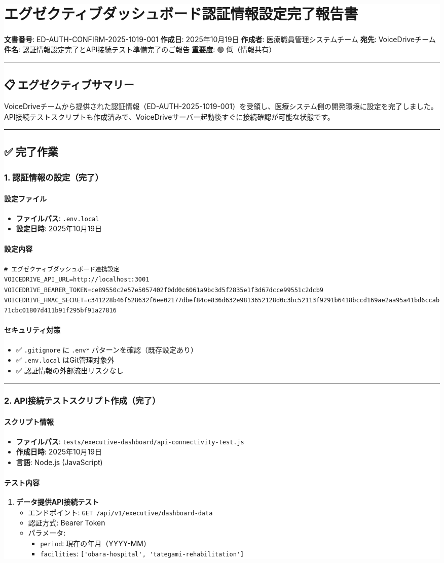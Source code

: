# エグゼクティブダッシュボード認証情報設定完了報告書

**文書番号**: ED-AUTH-CONFIRM-2025-1019-001
**作成日**: 2025年10月19日
**作成者**: 医療職員管理システムチーム
**宛先**: VoiceDriveチーム
**件名**: 認証情報設定完了とAPI接続テスト準備完了のご報告
**重要度**: 🟢 低（情報共有）

---

## 📋 エグゼクティブサマリー

VoiceDriveチームから提供された認証情報（ED-AUTH-2025-1019-001）を受領し、医療システム側の開発環境に設定を完了しました。API接続テストスクリプトも作成済みで、VoiceDriveサーバー起動後すぐに接続確認が可能な状態です。

---

## ✅ 完了作業

### 1. 認証情報の設定（完了）

#### 設定ファイル
- **ファイルパス**: `.env.local`
- **設定日時**: 2025年10月19日

#### 設定内容
```env
# エグゼクティブダッシュボード連携設定
VOICEDRIVE_API_URL=http://localhost:3001
VOICEDRIVE_BEARER_TOKEN=ce89550c2e57e5057402f0dd0c6061a9bc3d5f2835e1f3d67dcce99551c2dcb9
VOICEDRIVE_HMAC_SECRET=c341228b46f528632f6ee02177dbef84ce836d632e9813652128d0c3bc52113f9291b6418bccd169ae2aa95a41bd6ccab71cbc01807d411b91f295bf91a27816
```

#### セキュリティ対策
- ✅ `.gitignore` に `.env*` パターンを確認（既存設定あり）
- ✅ `.env.local` はGit管理対象外
- ✅ 認証情報の外部流出リスクなし

---

### 2. API接続テストスクリプト作成（完了）

#### スクリプト情報
- **ファイルパス**: `tests/executive-dashboard/api-connectivity-test.js`
- **作成日時**: 2025年10月19日
- **言語**: Node.js (JavaScript)

#### テスト内容
1. **データ提供API接続テスト**
   - エンドポイント: `GET /api/v1/executive/dashboard-data`
   - 認証方式: Bearer Token
   - パラメータ:
     - `period`: 現在の年月（YYYY-MM）
     - `facilities`: `['obara-hospital', 'tategami-rehabilitation']`
